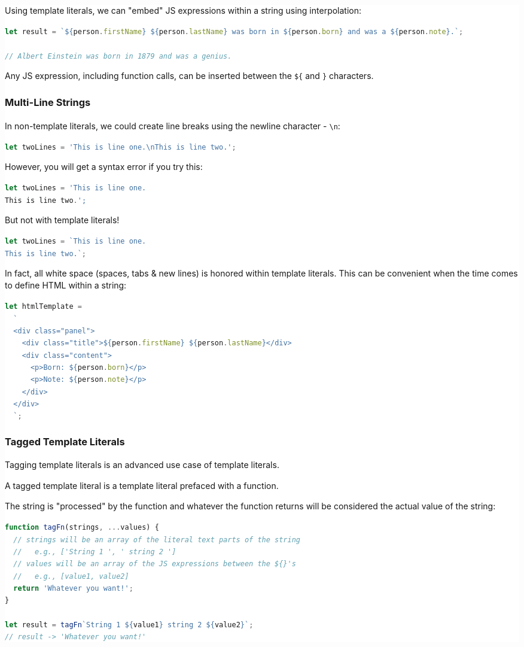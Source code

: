 Using template literals, we can "embed" JS expressions within a string using interpolation:

```js
let result = `${person.firstName} ${person.lastName} was born in ${person.born} and was a ${person.note}.`;
	
// Albert Einstein was born in 1879 and was a genius.
```

Any JS expression, including function calls, can be inserted between the `${` and `}` characters.

### Multi-Line Strings

In non-template literals, we could create line breaks using the newline character - `\n`:

```js
let twoLines = 'This is line one.\nThis is line two.';
```

However, you will get a syntax error if you try this:

```js
let twoLines = 'This is line one.
This is line two.';
```

But not with template literals!

```js
let twoLines = `This is line one.
This is line two.`;
```

In fact, all white space (spaces, tabs & new lines) is honored within template literals. This can be convenient when the time comes to define HTML within a string:

```js
let htmlTemplate =
  `
  <div class="panel">
    <div class="title">${person.firstName} ${person.lastName}</div>
    <div class="content">
      <p>Born: ${person.born}</p>
      <p>Note: ${person.note}</p>
    </div>
  </div>
  `;
```

### Tagged Template Literals

Tagging template literals is an advanced use case of template literals.

A tagged template literal is a template literal prefaced with a function.

The string is "processed" by the function and whatever the function returns will be considered the actual value of the string:

```js
function tagFn(strings, ...values) {
  // strings will be an array of the literal text parts of the string
  //   e.g., ['String 1 ', ' string 2 ']
  // values will be an array of the JS expressions between the ${}'s
  //   e.g., [value1, value2]
  return 'Whatever you want!';
}

let result = tagFn`String 1 ${value1} string 2 ${value2}`;
// result -> 'Whatever you want!'
```
